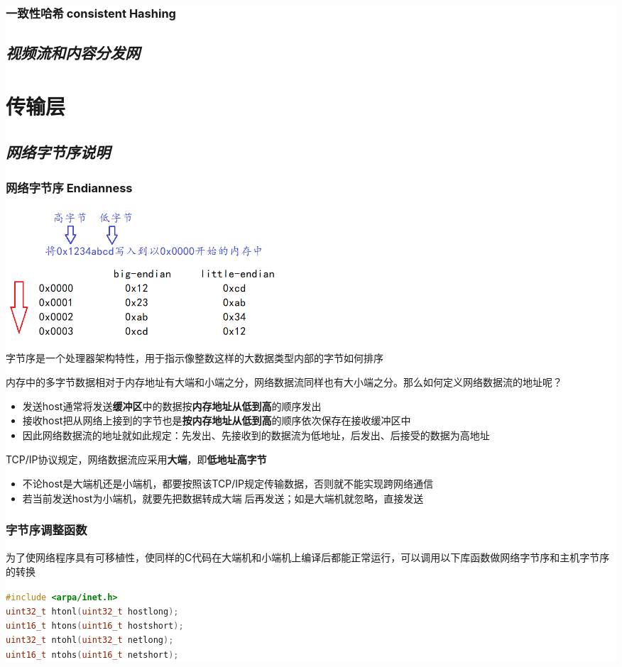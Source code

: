 ### 一致性哈希 consistent Hashing

## *视频流和内容分发网*

# 传输层

## *网络字节序说明*

### 网络字节序 Endianness

<img src="大小端.png" width="45%">

字节序是一个处理器架构特性，用于指示像整数这样的大数据类型内部的字节如何排序

内存中的多字节数据相对于内存地址有大端和小端之分，网络数据流同样也有大小端之分。那么如何定义网络数据流的地址呢？

* 发送host通常将发送**缓冲区**中的数据按**内存地址从低到高**的顺序发出
* 接收host把从网络上接到的字节也是**按内存地址从低到高**的顺序依次保存在接收缓冲区中
* 因此网络数据流的地址就如此规定：先发出、先接收到的数据流为低地址，后发出、后接受的数据为高地址

TCP/IP协议规定，网络数据流应采用**大端**，即**低地址高字节**

* 不论host是大端机还是小端机，都要按照该TCP/IP规定传输数据，否则就不能实现跨网络通信
* 若当前发送host为小端机，就要先把数据转成大端   后再发送；如是大端机就忽略，直接发送

### 字节序调整函数

为了使网络程序具有可移植性，使同样的C代码在大端机和小端机上编译后都能正常运行，可以调用以下库函数做网络字节序和主机字节序的转换

```c
#include <arpa/inet.h>
uint32_t htonl(uint32_t hostlong);
uint16_t htons(uint16_t hostshort);
uint32_t ntohl(uint32_t netlong);
uint16_t ntohs(uint16_t netshort);
```
